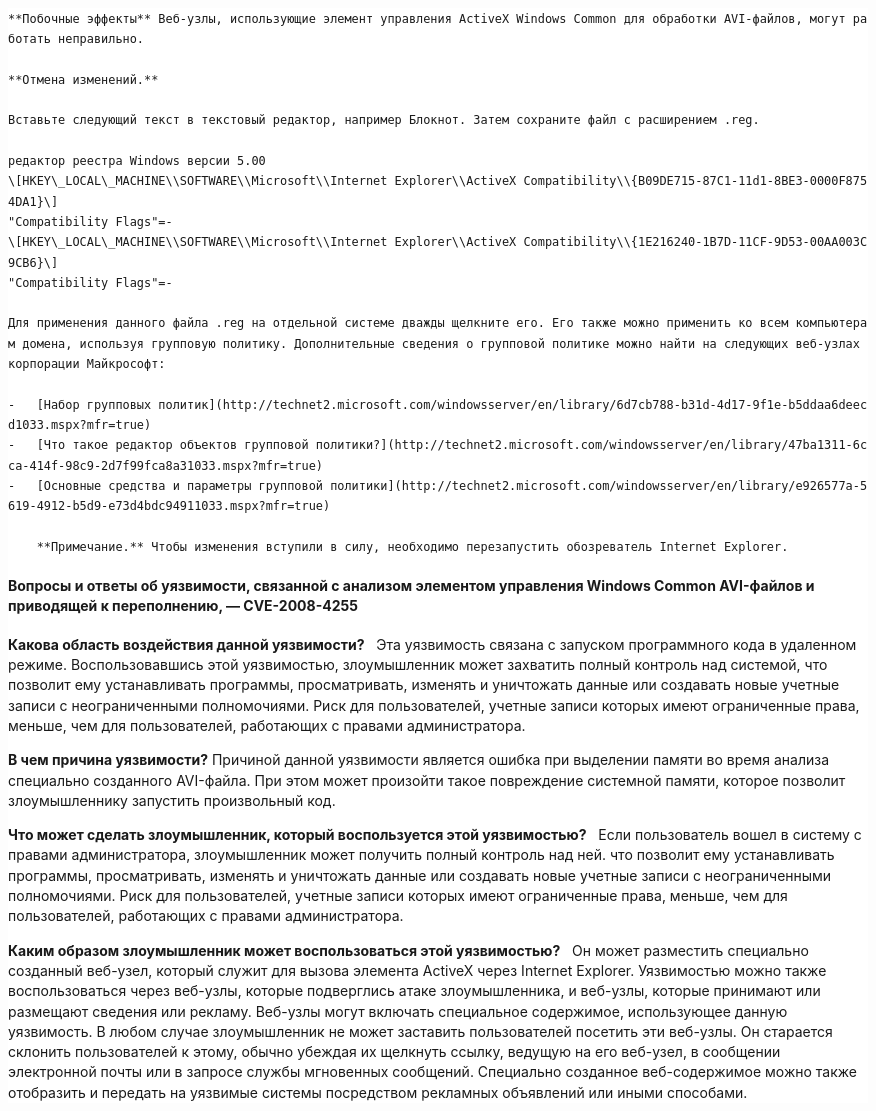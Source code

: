     **Побочные эффекты** Веб-узлы, использующие элемент управления ActiveX Windows Common для обработки AVI-файлов, могут работать неправильно.

    **Отмена изменений.**

    Вставьте следующий текст в текстовый редактор, например Блокнот. Затем сохраните файл с расширением .reg.

    редактор реестра Windows версии 5.00
    \[HKEY\_LOCAL\_MACHINE\\SOFTWARE\\Microsoft\\Internet Explorer\\ActiveX Compatibility\\{B09DE715-87C1-11d1-8BE3-0000F8754DA1}\]
    "Compatibility Flags"=-
    \[HKEY\_LOCAL\_MACHINE\\SOFTWARE\\Microsoft\\Internet Explorer\\ActiveX Compatibility\\{1E216240-1B7D-11CF-9D53-00AA003C9CB6}\]
    "Compatibility Flags"=-

    Для применения данного файла .reg на отдельной системе дважды щелкните его. Его также можно применить ко всем компьютерам домена, используя групповую политику. Дополнительные сведения о групповой политике можно найти на следующих веб-узлах корпорации Майкрософт:

    -   [Набор групповых политик](http://technet2.microsoft.com/windowsserver/en/library/6d7cb788-b31d-4d17-9f1e-b5ddaa6deecd1033.mspx?mfr=true)
    -   [Что такое редактор объектов групповой политики?](http://technet2.microsoft.com/windowsserver/en/library/47ba1311-6cca-414f-98c9-2d7f99fca8a31033.mspx?mfr=true)
    -   [Основные средства и параметры групповой политики](http://technet2.microsoft.com/windowsserver/en/library/e926577a-5619-4912-b5d9-e73d4bdc94911033.mspx?mfr=true)

        **Примечание.** Чтобы изменения вступили в силу, необходимо перезапустить обозреватель Internet Explorer.

#### Вопросы и ответы об уязвимости, связанной с анализом элементом управления Windows Common AVI-файлов и приводящей к переполнению, — CVE-2008-4255

**Какова область воздействия данной уязвимости?**  
Эта уязвимость связана с запуском программного кода в удаленном режиме. Воспользовавшись этой уязвимостью, злоумышленник может захватить полный контроль над системой, что позволит ему устанавливать программы, просматривать, изменять и уничтожать данные или создавать новые учетные записи с неограниченными полномочиями. Риск для пользователей, учетные записи которых имеют ограниченные права, меньше, чем для пользователей, работающих с правами администратора.

**В чем причина уязвимости?** Причиной данной уязвимости является ошибка при выделении памяти во время анализа специально созданного AVI-файла. При этом может произойти такое повреждение системной памяти, которое позволит злоумышленнику запустить произвольный код.

**Что может сделать злоумышленник, который воспользуется этой уязвимостью?**  
Если пользователь вошел в систему с правами администратора, злоумышленник может получить полный контроль над ней. что позволит ему устанавливать программы, просматривать, изменять и уничтожать данные или создавать новые учетные записи с неограниченными полномочиями. Риск для пользователей, учетные записи которых имеют ограниченные права, меньше, чем для пользователей, работающих с правами администратора.

**Каким образом злоумышленник может воспользоваться этой уязвимостью?**  
Он может разместить специально созданный веб-узел, который служит для вызова элемента ActiveX через Internet Explorer. Уязвимостью можно также воспользоваться через веб-узлы, которые подверглись атаке злоумышленника, и веб-узлы, которые принимают или размещают сведения или рекламу. Веб-узлы могут включать специальное содержимое, использующее данную уязвимость. В любом случае злоумышленник не может заставить пользователей посетить эти веб-узлы. Он старается склонить пользователей к этому, обычно убеждая их щелкнуть ссылку, ведущую на его веб-узел, в сообщении электронной почты или в запросе службы мгновенных сообщений. Специально созданное веб-содержимое можно также отобразить и передать на уязвимые системы посредством рекламных объявлений или иными способами.
